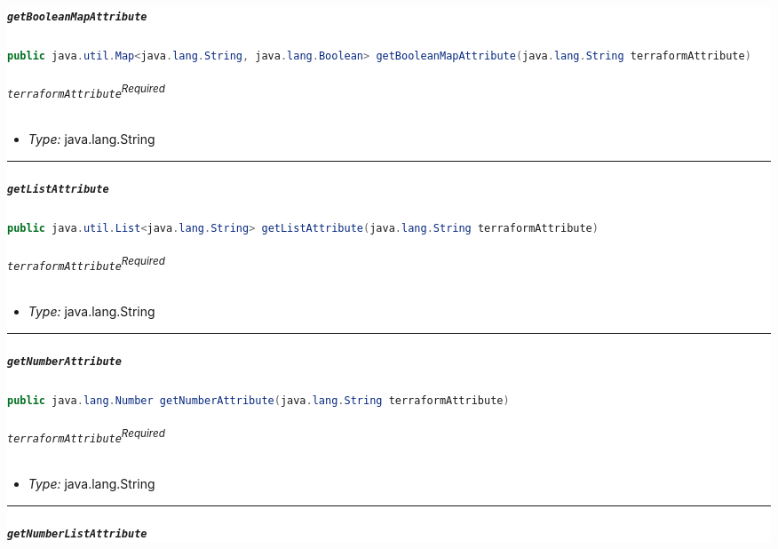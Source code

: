 
##### `getBooleanMapAttribute` <a name="getBooleanMapAttribute" id="@cdktf/provider-azurerm.streamAnalyticsOutputServicebusQueue.StreamAnalyticsOutputServicebusQueue.getBooleanMapAttribute"></a>

```java
public java.util.Map<java.lang.String, java.lang.Boolean> getBooleanMapAttribute(java.lang.String terraformAttribute)
```

###### `terraformAttribute`<sup>Required</sup> <a name="terraformAttribute" id="@cdktf/provider-azurerm.streamAnalyticsOutputServicebusQueue.StreamAnalyticsOutputServicebusQueue.getBooleanMapAttribute.parameter.terraformAttribute"></a>

- *Type:* java.lang.String

---

##### `getListAttribute` <a name="getListAttribute" id="@cdktf/provider-azurerm.streamAnalyticsOutputServicebusQueue.StreamAnalyticsOutputServicebusQueue.getListAttribute"></a>

```java
public java.util.List<java.lang.String> getListAttribute(java.lang.String terraformAttribute)
```

###### `terraformAttribute`<sup>Required</sup> <a name="terraformAttribute" id="@cdktf/provider-azurerm.streamAnalyticsOutputServicebusQueue.StreamAnalyticsOutputServicebusQueue.getListAttribute.parameter.terraformAttribute"></a>

- *Type:* java.lang.String

---

##### `getNumberAttribute` <a name="getNumberAttribute" id="@cdktf/provider-azurerm.streamAnalyticsOutputServicebusQueue.StreamAnalyticsOutputServicebusQueue.getNumberAttribute"></a>

```java
public java.lang.Number getNumberAttribute(java.lang.String terraformAttribute)
```

###### `terraformAttribute`<sup>Required</sup> <a name="terraformAttribute" id="@cdktf/provider-azurerm.streamAnalyticsOutputServicebusQueue.StreamAnalyticsOutputServicebusQueue.getNumberAttribute.parameter.terraformAttribute"></a>

- *Type:* java.lang.String

---

##### `getNumberListAttribute` <a name="getNumberListAttribute" id="@cdktf/provider-azurerm.streamAnalyticsOutputServicebusQueue.StreamAnalyticsOutputServicebusQueue.getNumberListAttribute"></a>
